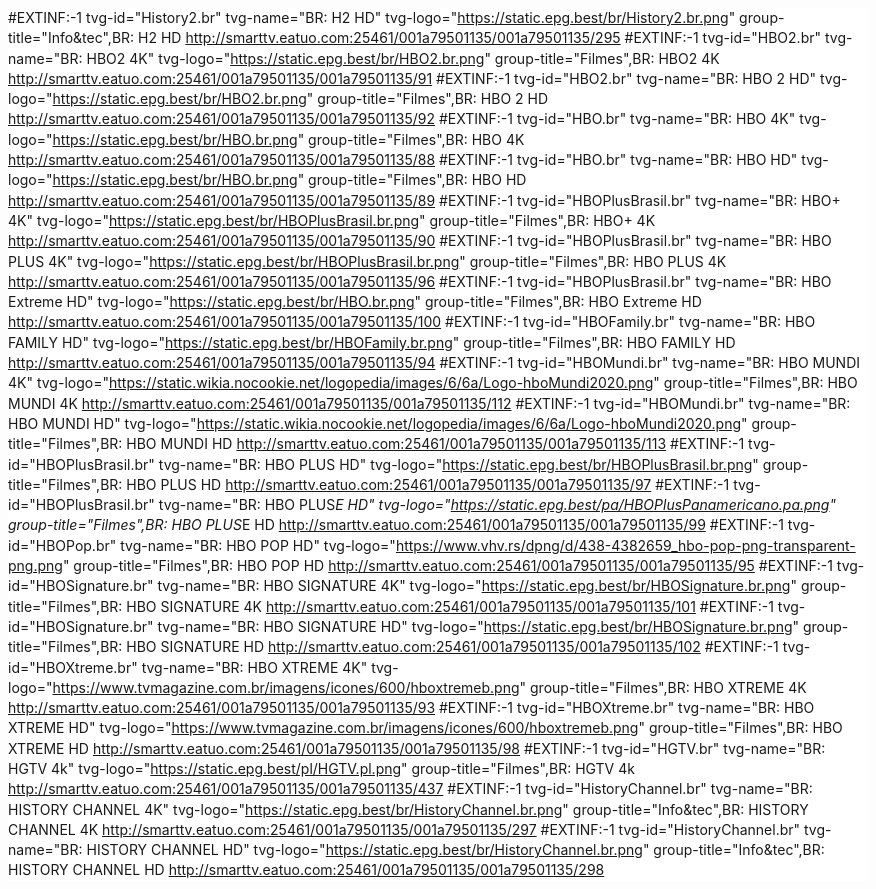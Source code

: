 #EXTINF:-1 tvg-id="History2.br" tvg-name="BR: H2 HD" tvg-logo="https://static.epg.best/br/History2.br.png" group-title="Info&tec",BR: H2 HD
http://smarttv.eatuo.com:25461/001a79501135/001a79501135/295
#EXTINF:-1 tvg-id="HBO2.br" tvg-name="BR: HBO2 4K" tvg-logo="https://static.epg.best/br/HBO2.br.png" group-title="Filmes",BR: HBO2 4K
http://smarttv.eatuo.com:25461/001a79501135/001a79501135/91
#EXTINF:-1 tvg-id="HBO2.br" tvg-name="BR: HBO 2 HD" tvg-logo="https://static.epg.best/br/HBO2.br.png" group-title="Filmes",BR: HBO 2 HD
http://smarttv.eatuo.com:25461/001a79501135/001a79501135/92
#EXTINF:-1 tvg-id="HBO.br" tvg-name="BR: HBO 4K" tvg-logo="https://static.epg.best/br/HBO.br.png" group-title="Filmes",BR: HBO 4K
http://smarttv.eatuo.com:25461/001a79501135/001a79501135/88
#EXTINF:-1 tvg-id="HBO.br" tvg-name="BR: HBO HD" tvg-logo="https://static.epg.best/br/HBO.br.png" group-title="Filmes",BR: HBO HD
http://smarttv.eatuo.com:25461/001a79501135/001a79501135/89
#EXTINF:-1 tvg-id="HBOPlusBrasil.br" tvg-name="BR: HBO+ 4K" tvg-logo="https://static.epg.best/br/HBOPlusBrasil.br.png" group-title="Filmes",BR: HBO+ 4K
http://smarttv.eatuo.com:25461/001a79501135/001a79501135/90
#EXTINF:-1 tvg-id="HBOPlusBrasil.br" tvg-name="BR: HBO PLUS 4K" tvg-logo="https://static.epg.best/br/HBOPlusBrasil.br.png" group-title="Filmes",BR: HBO PLUS 4K
http://smarttv.eatuo.com:25461/001a79501135/001a79501135/96
#EXTINF:-1 tvg-id="HBOPlusBrasil.br" tvg-name="BR: HBO Extreme HD" tvg-logo="https://static.epg.best/br/HBO.br.png" group-title="Filmes",BR: HBO Extreme HD
http://smarttv.eatuo.com:25461/001a79501135/001a79501135/100
#EXTINF:-1 tvg-id="HBOFamily.br" tvg-name="BR: HBO FAMILY HD" tvg-logo="https://static.epg.best/br/HBOFamily.br.png" group-title="Filmes",BR: HBO FAMILY HD
http://smarttv.eatuo.com:25461/001a79501135/001a79501135/94
#EXTINF:-1 tvg-id="HBOMundi.br" tvg-name="BR: HBO MUNDI 4K" tvg-logo="https://static.wikia.nocookie.net/logopedia/images/6/6a/Logo-hboMundi2020.png" group-title="Filmes",BR: HBO MUNDI 4K
http://smarttv.eatuo.com:25461/001a79501135/001a79501135/112
#EXTINF:-1 tvg-id="HBOMundi.br" tvg-name="BR: HBO MUNDI HD" tvg-logo="https://static.wikia.nocookie.net/logopedia/images/6/6a/Logo-hboMundi2020.png" group-title="Filmes",BR: HBO MUNDI HD
http://smarttv.eatuo.com:25461/001a79501135/001a79501135/113
#EXTINF:-1 tvg-id="HBOPlusBrasil.br" tvg-name="BR: HBO PLUS HD" tvg-logo="https://static.epg.best/br/HBOPlusBrasil.br.png" group-title="Filmes",BR: HBO PLUS HD
http://smarttv.eatuo.com:25461/001a79501135/001a79501135/97
#EXTINF:-1 tvg-id="HBOPlusBrasil.br" tvg-name="BR: HBO PLUS*E HD" tvg-logo="https://static.epg.best/pa/HBOPlusPanamericano.pa.png" group-title="Filmes",BR: HBO PLUS*E HD
http://smarttv.eatuo.com:25461/001a79501135/001a79501135/99
#EXTINF:-1 tvg-id="HBOPop.br" tvg-name="BR: HBO POP HD" tvg-logo="https://www.vhv.rs/dpng/d/438-4382659_hbo-pop-png-transparent-png.png" group-title="Filmes",BR: HBO POP HD
http://smarttv.eatuo.com:25461/001a79501135/001a79501135/95
#EXTINF:-1 tvg-id="HBOSignature.br" tvg-name="BR: HBO SIGNATURE 4K" tvg-logo="https://static.epg.best/br/HBOSignature.br.png" group-title="Filmes",BR: HBO SIGNATURE 4K
http://smarttv.eatuo.com:25461/001a79501135/001a79501135/101
#EXTINF:-1 tvg-id="HBOSignature.br" tvg-name="BR: HBO SIGNATURE HD" tvg-logo="https://static.epg.best/br/HBOSignature.br.png" group-title="Filmes",BR: HBO SIGNATURE HD
http://smarttv.eatuo.com:25461/001a79501135/001a79501135/102
#EXTINF:-1 tvg-id="HBOXtreme.br" tvg-name="BR: HBO XTREME 4K" tvg-logo="https://www.tvmagazine.com.br/imagens/icones/600/hboxtremeb.png" group-title="Filmes",BR: HBO XTREME 4K
http://smarttv.eatuo.com:25461/001a79501135/001a79501135/93
#EXTINF:-1 tvg-id="HBOXtreme.br" tvg-name="BR: HBO XTREME HD" tvg-logo="https://www.tvmagazine.com.br/imagens/icones/600/hboxtremeb.png" group-title="Filmes",BR: HBO XTREME HD
http://smarttv.eatuo.com:25461/001a79501135/001a79501135/98
#EXTINF:-1 tvg-id="HGTV.br" tvg-name="BR: HGTV 4k" tvg-logo="https://static.epg.best/pl/HGTV.pl.png" group-title="Filmes",BR: HGTV 4k
http://smarttv.eatuo.com:25461/001a79501135/001a79501135/437
#EXTINF:-1 tvg-id="HistoryChannel.br" tvg-name="BR: HISTORY CHANNEL 4K" tvg-logo="https://static.epg.best/br/HistoryChannel.br.png" group-title="Info&tec",BR: HISTORY CHANNEL 4K
http://smarttv.eatuo.com:25461/001a79501135/001a79501135/297
#EXTINF:-1 tvg-id="HistoryChannel.br" tvg-name="BR: HISTORY CHANNEL HD" tvg-logo="https://static.epg.best/br/HistoryChannel.br.png" group-title="Info&tec",BR: HISTORY CHANNEL HD
http://smarttv.eatuo.com:25461/001a79501135/001a79501135/298